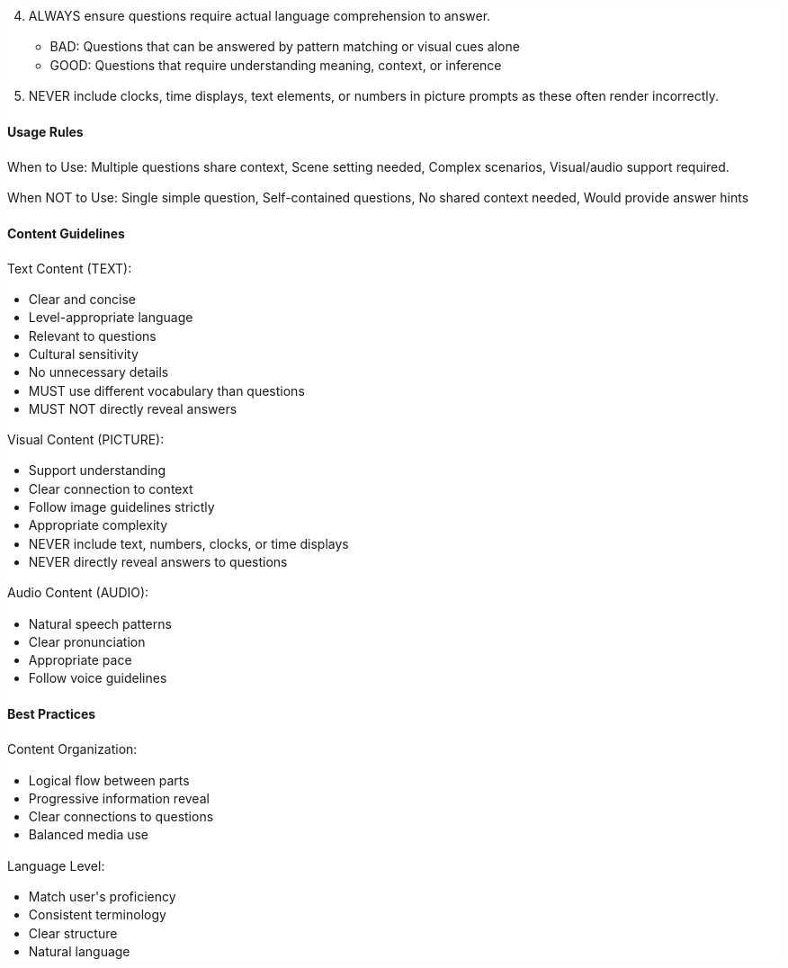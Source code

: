 4. ALWAYS ensure questions require actual language comprehension to answer.

   - BAD: Questions that can be answered by pattern matching or visual cues alone
   - GOOD: Questions that require understanding meaning, context, or inference

5. NEVER include clocks, time displays, text elements, or numbers in picture prompts as these often render incorrectly.

#### Usage Rules

When to Use: Multiple questions share context, Scene setting needed, Complex scenarios, Visual/audio support required.

When NOT to Use: Single simple question, Self-contained questions, No shared context needed, Would provide answer hints

#### Content Guidelines

Text Content (TEXT):

- Clear and concise
- Level-appropriate language
- Relevant to questions
- Cultural sensitivity
- No unnecessary details
- MUST use different vocabulary than questions
- MUST NOT directly reveal answers

Visual Content (PICTURE):

- Support understanding
- Clear connection to context
- Follow image guidelines strictly
- Appropriate complexity
- NEVER include text, numbers, clocks, or time displays
- NEVER directly reveal answers to questions

Audio Content (AUDIO):

- Natural speech patterns
- Clear pronunciation
- Appropriate pace
- Follow voice guidelines

#### Best Practices

Content Organization:

- Logical flow between parts
- Progressive information reveal
- Clear connections to questions
- Balanced media use

Language Level:

- Match user's proficiency
- Consistent terminology
- Clear structure
- Natural language
